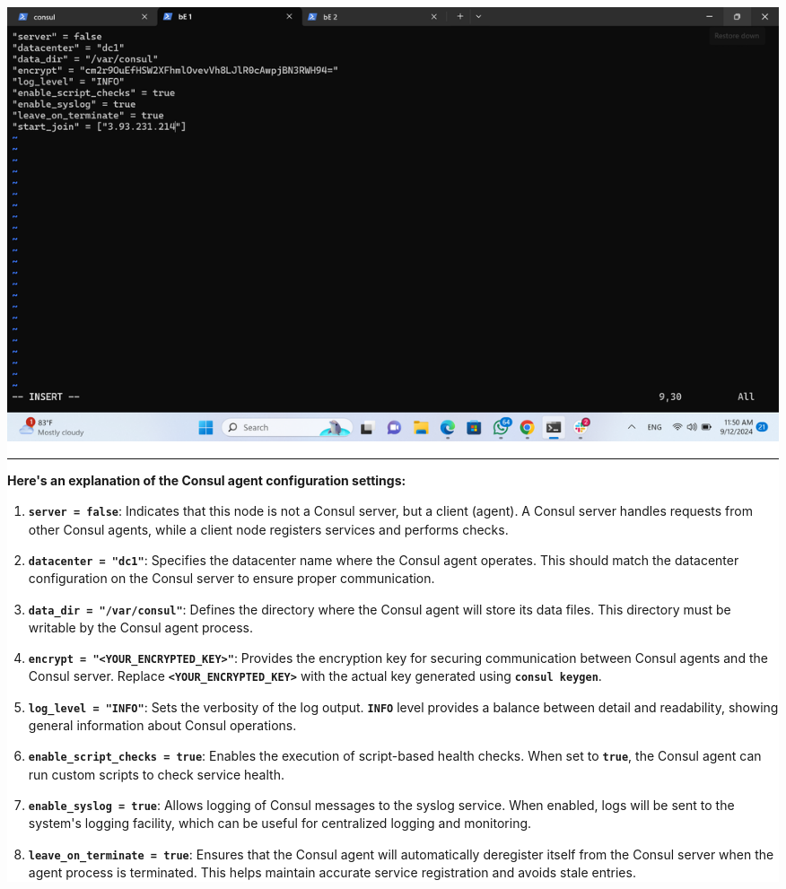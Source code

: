 ![130](img/Screenshot%20(130).png)

---

**Here's an explanation of the Consul agent configuration settings:**

1. **`server = false`**: Indicates that this node is not a Consul server, but a client (agent). A Consul server handles requests from other Consul agents, while a client node registers services and performs checks.

2. **`datacenter = "dc1"`**: Specifies the datacenter name where the Consul agent operates. This should match the datacenter configuration on the Consul server to ensure proper communication.

3. **`data_dir = "/var/consul"`**: Defines the directory where the Consul agent will store its data files. This directory must be writable by the Consul agent process.

4. **`encrypt = "<YOUR_ENCRYPTED_KEY>"`**: Provides the encryption key for securing communication between Consul agents and the Consul server. Replace **`<YOUR_ENCRYPTED_KEY>`** with the actual key generated using **`consul keygen`**.

5. **`log_level = "INFO"`**: Sets the verbosity of the log output. **`INFO`** level provides a balance between detail and readability, showing general information about Consul operations.

6. **`enable_script_checks = true`**: Enables the execution of script-based health checks. When set to **`true`**, the Consul agent can run custom scripts to check service health.

7. **`enable_syslog = true`**: Allows logging of Consul messages to the syslog service. When enabled, logs will be sent to the system's logging facility, which can be useful for centralized logging and monitoring.

8. **`leave_on_terminate = true`**: Ensures that the Consul agent will automatically deregister itself from the Consul server when the agent process is terminated. This helps maintain accurate service registration and avoids stale entries.
